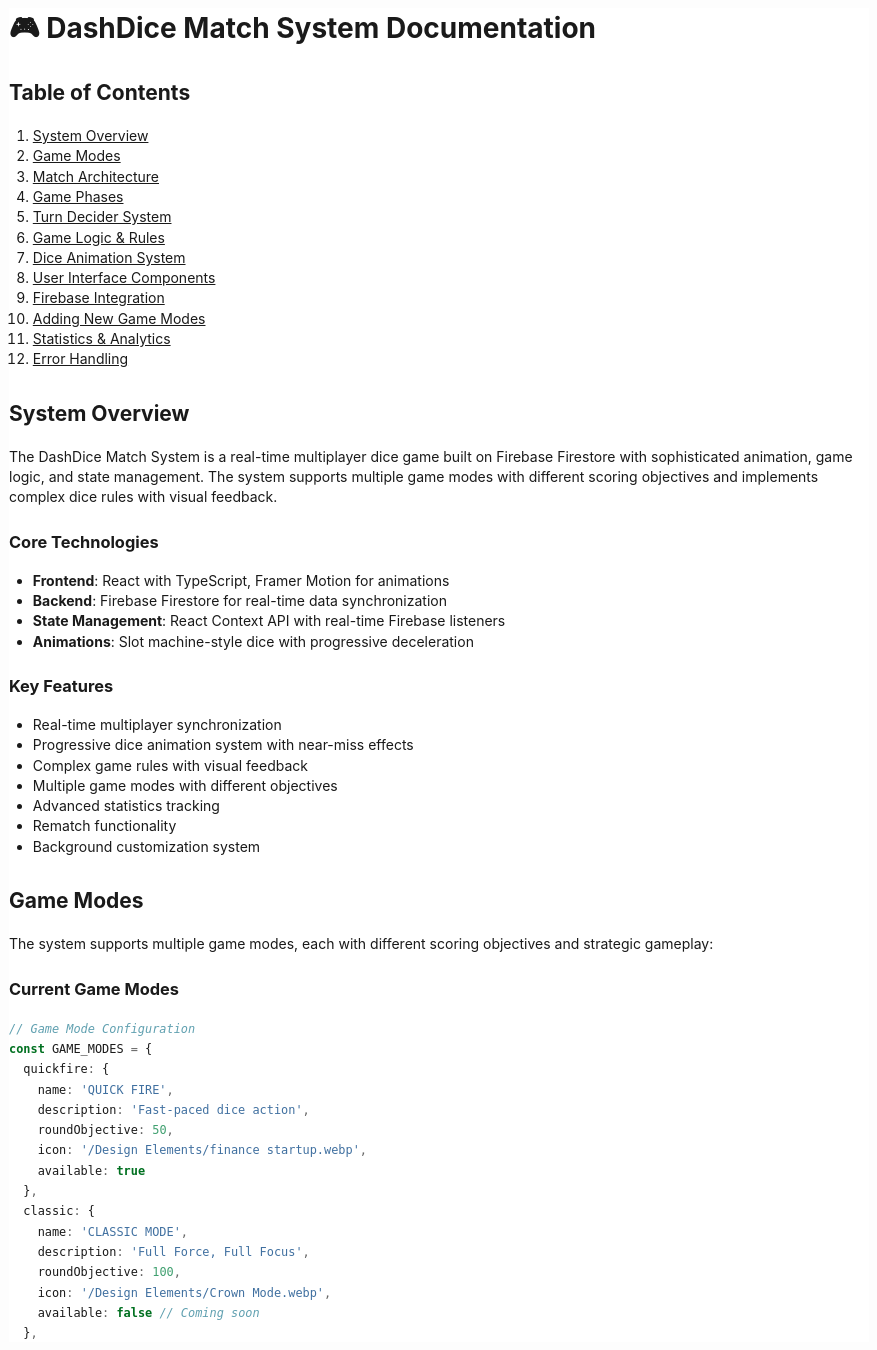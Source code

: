 # 🎮 DashDice Match System Documentation

## Table of Contents
1. [System Overview](#system-overview)
2. [Game Modes](#game-modes)
3. [Match Architecture](#match-architecture)
4. [Game Phases](#game-phases)
5. [Turn Decider System](#turn-decider-system)
6. [Game Logic & Rules](#game-logic--rules)
7. [Dice Animation System](#dice-animation-system)
8. [User Interface Components](#user-interface-components)
9. [Firebase Integration](#firebase-integration)
10. [Adding New Game Modes](#adding-new-game-modes)
11. [Statistics & Analytics](#statistics--analytics)
12. [Error Handling](#error-handling)

## System Overview

The DashDice Match System is a real-time multiplayer dice game built on Firebase Firestore with sophisticated animation, game logic, and state management. The system supports multiple game modes with different scoring objectives and implements complex dice rules with visual feedback.

### Core Technologies
- **Frontend**: React with TypeScript, Framer Motion for animations
- **Backend**: Firebase Firestore for real-time data synchronization
- **State Management**: React Context API with real-time Firebase listeners
- **Animations**: Slot machine-style dice with progressive deceleration

### Key Features
- Real-time multiplayer synchronization
- Progressive dice animation system with near-miss effects
- Complex game rules with visual feedback
- Multiple game modes with different objectives
- Advanced statistics tracking
- Rematch functionality
- Background customization system

## Game Modes

The system supports multiple game modes, each with different scoring objectives and strategic gameplay:

### Current Game Modes

```typescript
// Game Mode Configuration
const GAME_MODES = {
  quickfire: {
    name: 'QUICK FIRE',
    description: 'Fast-paced dice action',
    roundObjective: 50,
    icon: '/Design Elements/finance startup.webp',
    available: true
  },
  classic: {
    name: 'CLASSIC MODE', 
    description: 'Full Force, Full Focus',
    roundObjective: 100,
    icon: '/Design Elements/Crown Mode.webp',
    available: false // Coming soon
  },
```